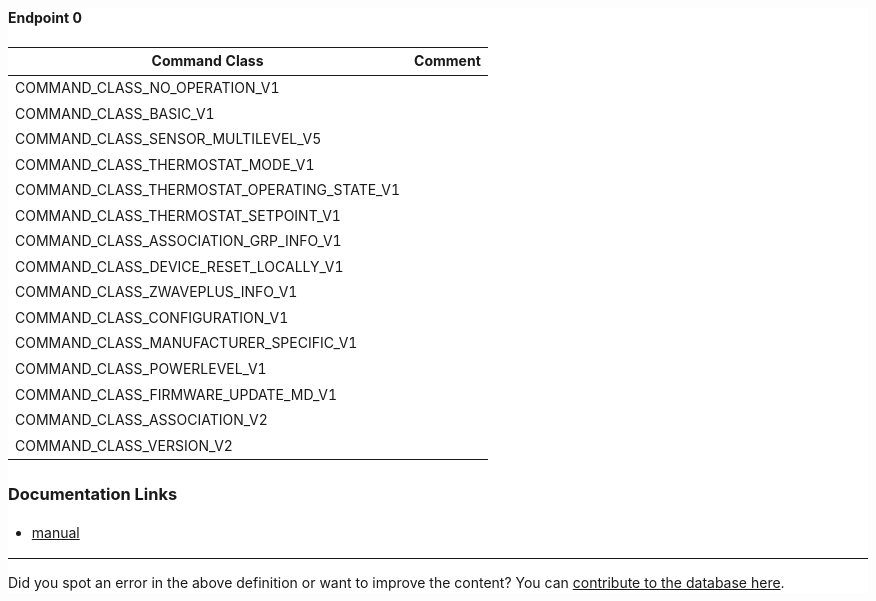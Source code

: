 #### Endpoint 0

| Command Class | Comment |
|---------------|---------|
| COMMAND_CLASS_NO_OPERATION_V1| |
| COMMAND_CLASS_BASIC_V1| |
| COMMAND_CLASS_SENSOR_MULTILEVEL_V5| |
| COMMAND_CLASS_THERMOSTAT_MODE_V1| |
| COMMAND_CLASS_THERMOSTAT_OPERATING_STATE_V1| |
| COMMAND_CLASS_THERMOSTAT_SETPOINT_V1| |
| COMMAND_CLASS_ASSOCIATION_GRP_INFO_V1| |
| COMMAND_CLASS_DEVICE_RESET_LOCALLY_V1| |
| COMMAND_CLASS_ZWAVEPLUS_INFO_V1| |
| COMMAND_CLASS_CONFIGURATION_V1| |
| COMMAND_CLASS_MANUFACTURER_SPECIFIC_V1| |
| COMMAND_CLASS_POWERLEVEL_V1| |
| COMMAND_CLASS_FIRMWARE_UPDATE_MD_V1| |
| COMMAND_CLASS_ASSOCIATION_V2| |
| COMMAND_CLASS_VERSION_V2| |

### Documentation Links

* [manual](https://opensmarthouse.org/zwavedatabase/1253/reference/MH3901-Z.pdf)

---

Did you spot an error in the above definition or want to improve the content?
You can [contribute to the database here](https://opensmarthouse.org/zwavedatabase/1253).
